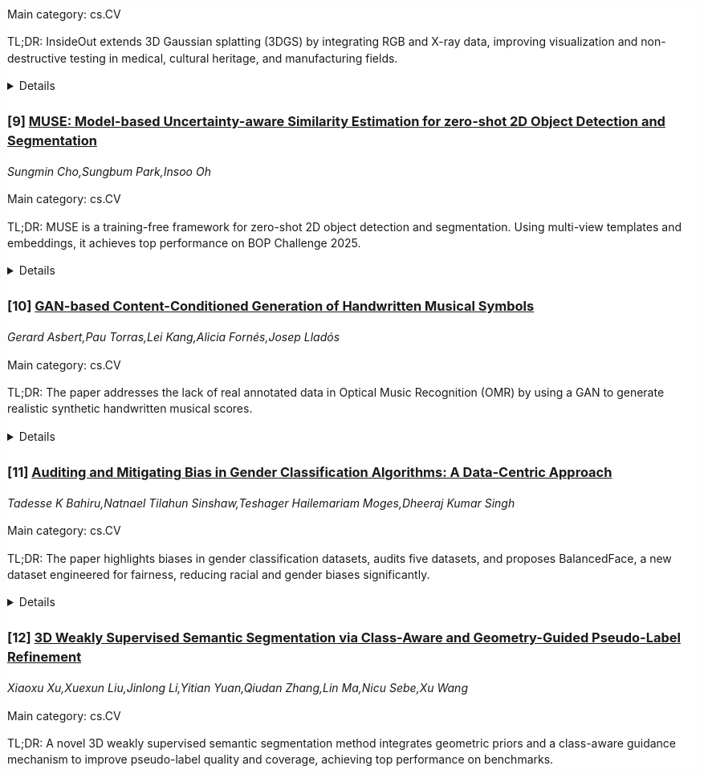Main category: cs.CV

TL;DR: InsideOut extends 3D Gaussian splatting (3DGS) by integrating RGB and X-ray data, improving visualization and non-destructive testing in medical, cultural heritage, and manufacturing fields.


<details><summary>Details</summary></details>


### [9] [MUSE: Model-based Uncertainty-aware Similarity Estimation for zero-shot 2D Object Detection and Segmentation](https://arxiv.org/abs/2510.17866)
*Sungmin Cho,Sungbum Park,Insoo Oh*

Main category: cs.CV

TL;DR: MUSE is a training-free framework for zero-shot 2D object detection and segmentation. Using multi-view templates and embeddings, it achieves top performance on BOP Challenge 2025.


<details><summary>Details</summary></details>


### [10] [GAN-based Content-Conditioned Generation of Handwritten Musical Symbols](https://arxiv.org/abs/2510.17869)
*Gerard Asbert,Pau Torras,Lei Kang,Alicia Fornés,Josep Lladós*

Main category: cs.CV

TL;DR: The paper addresses the lack of real annotated data in Optical Music Recognition (OMR) by using a GAN to generate realistic synthetic handwritten musical scores.


<details><summary>Details</summary></details>


### [11] [Auditing and Mitigating Bias in Gender Classification Algorithms: A Data-Centric Approach](https://arxiv.org/abs/2510.17873)
*Tadesse K Bahiru,Natnael Tilahun Sinshaw,Teshager Hailemariam Moges,Dheeraj Kumar Singh*

Main category: cs.CV

TL;DR: The paper highlights biases in gender classification datasets, audits five datasets, and proposes BalancedFace, a new dataset engineered for fairness, reducing racial and gender biases significantly.


<details><summary>Details</summary></details>


### [12] [3D Weakly Supervised Semantic Segmentation via Class-Aware and Geometry-Guided Pseudo-Label Refinement](https://arxiv.org/abs/2510.17875)
*Xiaoxu Xu,Xuexun Liu,Jinlong Li,Yitian Yuan,Qiudan Zhang,Lin Ma,Nicu Sebe,Xu Wang*

Main category: cs.CV

TL;DR: A novel 3D weakly supervised semantic segmentation method integrates geometric priors and a class-aware guidance mechanism to improve pseudo-label quality and coverage, achieving top performance on benchmarks.
